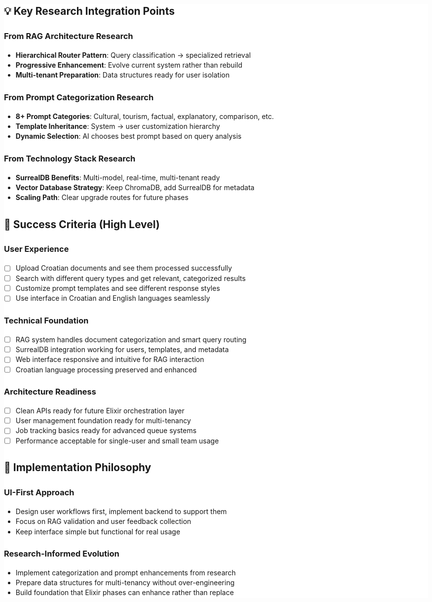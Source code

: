 ## 💡 Key Research Integration Points

### From RAG Architecture Research
- **Hierarchical Router Pattern**: Query classification → specialized retrieval
- **Progressive Enhancement**: Evolve current system rather than rebuild
- **Multi-tenant Preparation**: Data structures ready for user isolation

### From Prompt Categorization Research
- **8+ Prompt Categories**: Cultural, tourism, factual, explanatory, comparison, etc.
- **Template Inheritance**: System → user customization hierarchy
- **Dynamic Selection**: AI chooses best prompt based on query analysis

### From Technology Stack Research
- **SurrealDB Benefits**: Multi-model, real-time, multi-tenant ready
- **Vector Database Strategy**: Keep ChromaDB, add SurrealDB for metadata
- **Scaling Path**: Clear upgrade routes for future phases

## 🎯 Success Criteria (High Level)

### **User Experience**
- [ ] Upload Croatian documents and see them processed successfully
- [ ] Search with different query types and get relevant, categorized results
- [ ] Customize prompt templates and see different response styles
- [ ] Use interface in Croatian and English languages seamlessly

### **Technical Foundation**
- [ ] RAG system handles document categorization and smart query routing
- [ ] SurrealDB integration working for users, templates, and metadata
- [ ] Web interface responsive and intuitive for RAG interaction
- [ ] Croatian language processing preserved and enhanced

### **Architecture Readiness**
- [ ] Clean APIs ready for future Elixir orchestration layer
- [ ] User management foundation ready for multi-tenancy
- [ ] Job tracking basics ready for advanced queue systems
- [ ] Performance acceptable for single-user and small team usage

## 🚧 Implementation Philosophy

### **UI-First Approach**
- Design user workflows first, implement backend to support them
- Focus on RAG validation and user feedback collection
- Keep interface simple but functional for real usage

### **Research-Informed Evolution**
- Implement categorization and prompt enhancements from research
- Prepare data structures for multi-tenancy without over-engineering
- Build foundation that Elixir phases can enhance rather than replace
